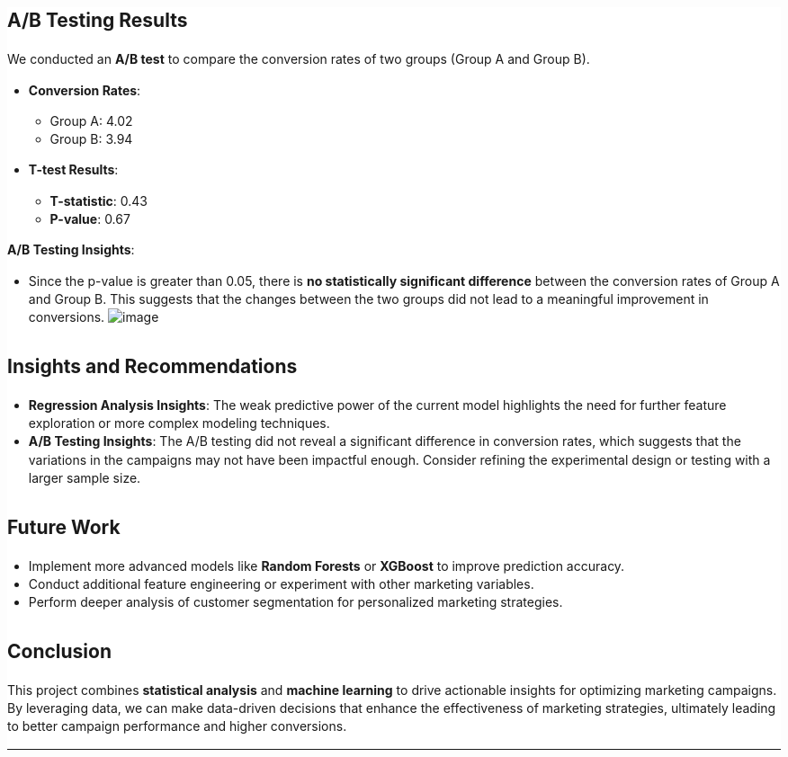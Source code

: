 ## **A/B Testing Results**

We conducted an **A/B test** to compare the conversion rates of two groups (Group A and Group B).


- **Conversion Rates**:
   - Group A: 4.02
   - Group B: 3.94

- **T-test Results**:
   - **T-statistic**: 0.43
   - **P-value**: 0.67

**A/B Testing Insights**: 
- Since the p-value is greater than 0.05, there is **no statistically significant difference** between the conversion rates of Group A and Group B. This suggests that the changes between the two groups did not lead to a meaningful improvement in conversions.
![image](https://github.com/user-attachments/assets/7a7a181e-4563-4c58-b02b-5f65fc5b29cd)
## **Insights and Recommendations**

- **Regression Analysis Insights**: The weak predictive power of the current model highlights the need for further feature exploration or more complex modeling techniques.
- **A/B Testing Insights**: The A/B testing did not reveal a significant difference in conversion rates, which suggests that the variations in the campaigns may not have been impactful enough. Consider refining the experimental design or testing with a larger sample size.

## **Future Work**

- Implement more advanced models like **Random Forests** or **XGBoost** to improve prediction accuracy.
- Conduct additional feature engineering or experiment with other marketing variables.
- Perform deeper analysis of customer segmentation for personalized marketing strategies.

## **Conclusion**

This project combines **statistical analysis** and **machine learning** to drive actionable insights for optimizing marketing campaigns. By leveraging data, we can make data-driven decisions that enhance the effectiveness of marketing strategies, ultimately leading to better campaign performance and higher conversions.

---

